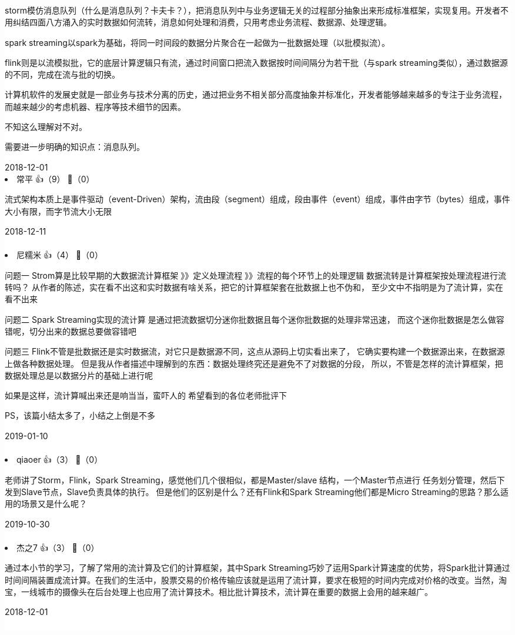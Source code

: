 storm模仿消息队列（什么是消息队列？卡夫卡？），把消息队列中与业务逻辑无关的过程部分抽象出来形成标准框架，实现复用。开发者不用纠结四面八方涌入的实时数据如何流转，消息如何处理和消费，只用考虑业务流程、数据源、处理逻辑。 

spark streaming以spark为基础，将同一时间段的数据分片聚合在一起做为一批数据处理（以批模拟流）。

flink则是以流模拟批，它的底层计算逻辑只有流，通过时间窗口把流入数据按时间间隔分为若干批（与spark streaming类似），通过数据源的不同，完成在流与批的切换。

计算机软件的发展史就是一部业务与技术分离的历史，通过把业务不相关部分高度抽象并标准化，开发者能够越来越多的专注于业务流程，而越来越少的考虑机器、程序等技术细节的因素。

不知这么理解对不对。

需要进一步明确的知识点：消息队列。</p>2018-12-01</li><br/><li><span>常平</span> 👍（9） 💬（0）<p>流式架构本质上是事件驱动（event-Driven）架构，流由段（segment）组成，段由事件（event）组成，事件由字节（bytes）组成，事件大小有限，而字节流大小无限</p>2018-12-11</li><br/><li><span>尼糯米</span> 👍（4） 💬（0）<p>问题一
Strom算是比较早期的大数据流计算框架
	》》定义处理流程
	》》流程的每个环节上的处理逻辑
数据流转是计算框架按处理流程进行流转吗？
从作者的陈述，实在看不出这和实时数据有啥关系，把它的计算框架套在批数据上也不伪和，
至少文中不指明是为了流计算，实在看不出来

问题二
Spark Streaming实现的流计算
是通过把流数据切分迷你批数据且每个迷你批数据的处理非常迅速，
而这个迷你批数据是怎么做容错呢，切分出来的数据总要做容错吧

问题三
Flink不管是批数据还是实时数据流，对它只是数据源不同，这点从源码上切实看出来了，
它确实要构建一个数据源出来，在数据源上做各种数据处理。
但是我从作者描述中理解到的东西：数据处理终究还是避免不了对数据的分段，
所以，不管是怎样的流计算框架，把数据处理总是以数据分片的基础上进行呢

如果是这样，流计算喊出来还是响当当，蛮吓人的
希望看到的各位老师批评下

PS，该篇小结太多了，小结之上倒是不多</p>2019-01-10</li><br/><li><span>qiaoer</span> 👍（3） 💬（0）<p>老师讲了Storm，Flink，Spark Streaming，感觉他们几个很相似，都是Master&#47;slave 结构，一个Master节点进行 任务划分管理，然后下发到Slave节点，Slave负责具体的执行。 但是他们的区别是什么？还有Flink和Spark Streaming他们都是Micro Streaming的思路？那么适用的场景又是什么呢？</p>2019-10-30</li><br/><li><span>杰之7</span> 👍（3） 💬（0）<p>通过本小节的学习，了解了常用的流计算及它们的计算框架，其中Spark Streaming巧妙了运用Spark计算速度的优势，将Spark批计算通过时间间隔装置成流计算。在我们的生活中，股票交易的价格传输应该就是运用了流计算，要求在极短的时间内完成对价格的改变。当然，淘宝，一线城市的摄像头在后台处理上也应用了流计算技术。相比批计算技术，流计算在重要的数据上会用的越来越广。</p>2018-12-01</li><br/>
</ul>